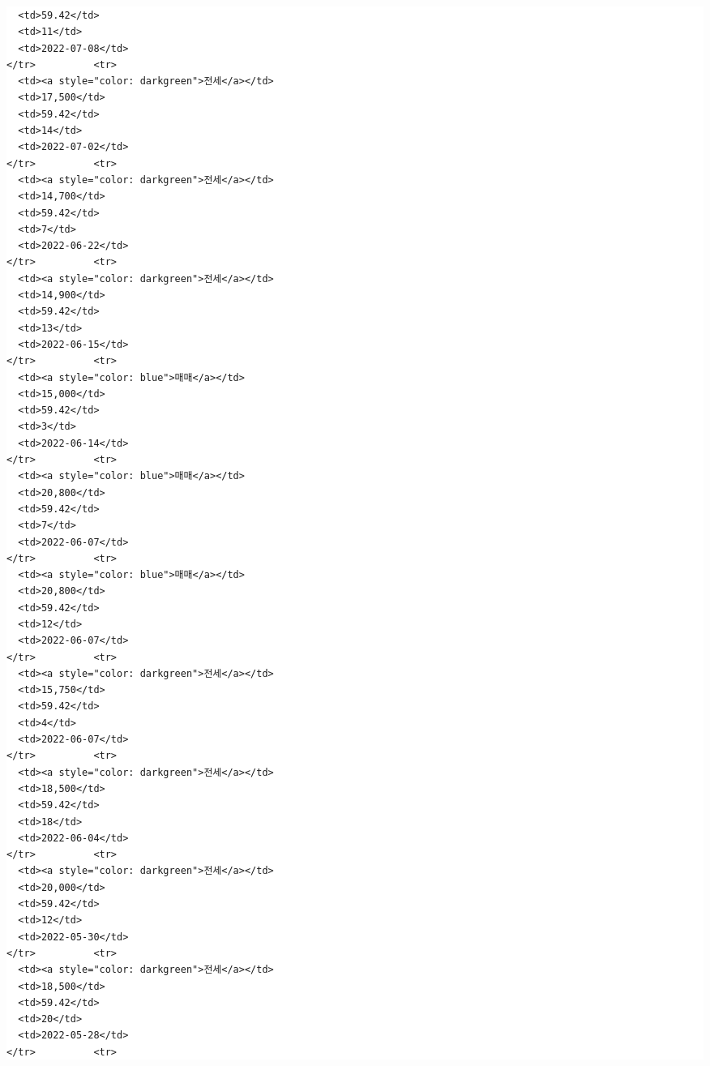       <td>59.42</td>
      <td>11</td>
      <td>2022-07-08</td>
    </tr>          <tr>
      <td><a style="color: darkgreen">전세</a></td>
      <td>17,500</td>
      <td>59.42</td>
      <td>14</td>
      <td>2022-07-02</td>
    </tr>          <tr>
      <td><a style="color: darkgreen">전세</a></td>
      <td>14,700</td>
      <td>59.42</td>
      <td>7</td>
      <td>2022-06-22</td>
    </tr>          <tr>
      <td><a style="color: darkgreen">전세</a></td>
      <td>14,900</td>
      <td>59.42</td>
      <td>13</td>
      <td>2022-06-15</td>
    </tr>          <tr>
      <td><a style="color: blue">매매</a></td>
      <td>15,000</td>
      <td>59.42</td>
      <td>3</td>
      <td>2022-06-14</td>
    </tr>          <tr>
      <td><a style="color: blue">매매</a></td>
      <td>20,800</td>
      <td>59.42</td>
      <td>7</td>
      <td>2022-06-07</td>
    </tr>          <tr>
      <td><a style="color: blue">매매</a></td>
      <td>20,800</td>
      <td>59.42</td>
      <td>12</td>
      <td>2022-06-07</td>
    </tr>          <tr>
      <td><a style="color: darkgreen">전세</a></td>
      <td>15,750</td>
      <td>59.42</td>
      <td>4</td>
      <td>2022-06-07</td>
    </tr>          <tr>
      <td><a style="color: darkgreen">전세</a></td>
      <td>18,500</td>
      <td>59.42</td>
      <td>18</td>
      <td>2022-06-04</td>
    </tr>          <tr>
      <td><a style="color: darkgreen">전세</a></td>
      <td>20,000</td>
      <td>59.42</td>
      <td>12</td>
      <td>2022-05-30</td>
    </tr>          <tr>
      <td><a style="color: darkgreen">전세</a></td>
      <td>18,500</td>
      <td>59.42</td>
      <td>20</td>
      <td>2022-05-28</td>
    </tr>          <tr>